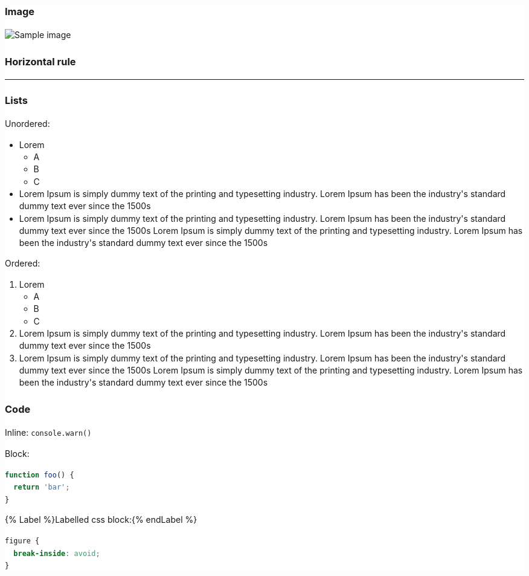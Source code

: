 ### Image

![Sample image](https://wd.imgix.net/image/fuiz5I8Iv7bV8YbrK2PKiY3Vask2/rod9wVThpgeFVILBoi6L.png)

### Horizontal rule

---

### Lists

Unordered:

* Lorem
  * A
  * B
  * C
* Lorem Ipsum is simply dummy text of the printing and typesetting industry.
  Lorem Ipsum has been the industry's standard dummy text ever since the 1500s
* Lorem Ipsum is simply dummy text of the printing and typesetting industry.
  Lorem Ipsum has been the industry's standard dummy text ever since the 1500s
  Lorem Ipsum is simply dummy text of the printing and typesetting industry.
  Lorem Ipsum has been the industry's standard dummy text ever since the 1500s

Ordered:

1. Lorem
   * A
   * B
   * C
2. Lorem Ipsum is simply dummy text of the printing and typesetting industry. Lorem
   Ipsum has been the industry's standard dummy text ever since the 1500s
3. Lorem Ipsum is simply dummy text of the printing and typesetting industry.
   Lorem Ipsum has been the industry's standard dummy text ever since the 1500s
   Lorem Ipsum is simply dummy text of the printing and typesetting industry.
   Lorem Ipsum has been the industry's standard dummy text ever since the 1500s

### Code

Inline: `console.warn()`

Block:

```js
function foo() {
  return 'bar';
}
```

{% Label %}Labelled css block:{% endLabel %}

```css
figure {
  break-inside: avoid;
}
```

